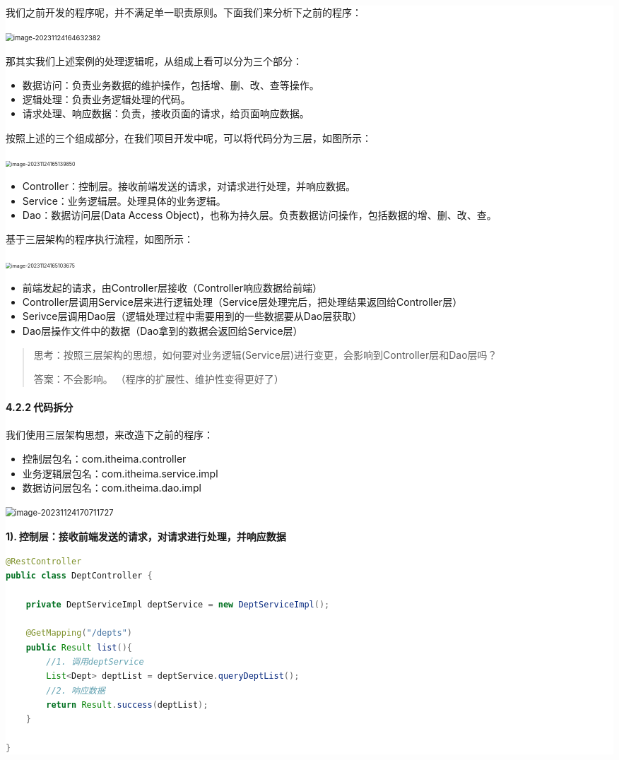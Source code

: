 我们之前开发的程序呢，并不满足单一职责原则。下面我们来分析下之前的程序：

<img src="https://imgsbo.oss-cn-shanghai.aliyuncs.com/undefined20250619160222335.png" alt="image-20231124164632382" style="zoom:67%;" /> 

那其实我们上述案例的处理逻辑呢，从组成上看可以分为三个部分：

- 数据访问：负责业务数据的维护操作，包括增、删、改、查等操作。
- 逻辑处理：负责业务逻辑处理的代码。
- 请求处理、响应数据：负责，接收页面的请求，给页面响应数据。

按照上述的三个组成部分，在我们项目开发中呢，可以将代码分为三层，如图所示：

 <img src="https://imgsbo.oss-cn-shanghai.aliyuncs.com/undefined20250619160222336.png" alt="image-20231124165139850" style="zoom:50%;" /> 

- Controller：控制层。接收前端发送的请求，对请求进行处理，并响应数据。
- Service：业务逻辑层。处理具体的业务逻辑。
- Dao：数据访问层(Data Access Object)，也称为持久层。负责数据访问操作，包括数据的增、删、改、查。



基于三层架构的程序执行流程，如图所示：

<img src="https://imgsbo.oss-cn-shanghai.aliyuncs.com/undefined20250619160222337.png" alt="image-20231124165103675" style="zoom: 50%;" /> 

- 前端发起的请求，由Controller层接收（Controller响应数据给前端）
- Controller层调用Service层来进行逻辑处理（Service层处理完后，把处理结果返回给Controller层）
- Serivce层调用Dao层（逻辑处理过程中需要用到的一些数据要从Dao层获取）
- Dao层操作文件中的数据（Dao拿到的数据会返回给Service层）

> 思考：按照三层架构的思想，如何要对业务逻辑(Service层)进行变更，会影响到Controller层和Dao层吗？ 
>
> 答案：不会影响。 （程序的扩展性、维护性变得更好了）





#### 4.2.2 代码拆分

我们使用三层架构思想，来改造下之前的程序：

- 控制层包名：com.itheima.controller
- 业务逻辑层包名：com.itheima.service.impl
- 数据访问层包名：com.itheima.dao.impl

<img src="https://imgsbo.oss-cn-shanghai.aliyuncs.com/undefined20250619160222338.png" alt="image-20231124170711727" style="zoom:80%;" /> 



**1). 控制层：接收前端发送的请求，对请求进行处理，并响应数据**

```java
@RestController
public class DeptController {
    
    private DeptServiceImpl deptService = new DeptServiceImpl();
    
    @GetMapping("/depts")
    public Result list(){
        //1. 调用deptService
        List<Dept> deptList = deptService.queryDeptList();
        //2. 响应数据
        return Result.success(deptList);
    }
	
}
```
